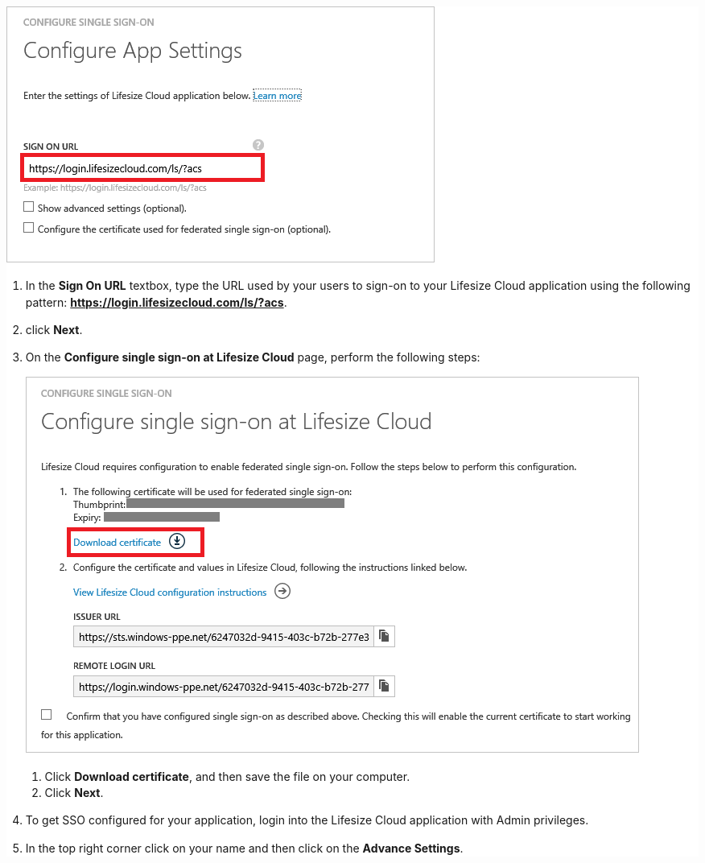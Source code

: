    ![Configure Single Sign-On](./media/active-directory-saas-lifesize-cloud-tutorial/tutorial_lifesizecloud_04.png)   
  1. In the **Sign On URL** textbox, type the URL used by your users to sign-on to your Lifesize Cloud application using the following pattern: **https://login.lifesizecloud.com/ls/?acs**.
  2. click **Next**.
4. On the **Configure single sign-on at Lifesize Cloud** page, perform the following steps:
   
   ![Configure Single Sign-On](./media/active-directory-saas-lifesize-cloud-tutorial/tutorial_lifesizecloud_05.png)
   1. Click **Download certificate**, and then save the file on your computer.
   2. Click **Next**.
5. To get SSO configured for your application, login into the Lifesize Cloud application with Admin privileges.
6. In the top right corner click on your name and then click on the **Advance Settings**.
   